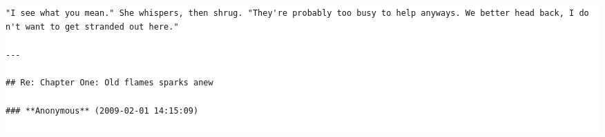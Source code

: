 ~~~~~~~~~~~~~~
"I see what you mean." She whispers, then shrug. "They're probably too busy to help anyways. We better head back, I don't want to get stranded out here."

---

## Re: Chapter One: Old flames sparks anew

### **Anonymous** (2009-02-01 14:15:09)

